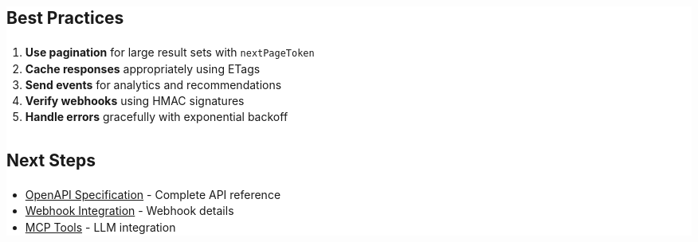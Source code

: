 ## Best Practices

1. **Use pagination** for large result sets with `nextPageToken`
2. **Cache responses** appropriately using ETags
3. **Send events** for analytics and recommendations
4. **Verify webhooks** using HMAC signatures
5. **Handle errors** gracefully with exponential backoff

## Next Steps

- [OpenAPI Specification](https://github.com/commercemesh/commercemesh/blob/main/spec/discovery/v0.1/openapi.yaml) - Complete API reference
- [Webhook Integration](https://github.com/commercemesh/commercemesh/blob/main/spec/discovery/v0.1/webhooks.yaml) - Webhook details
- [MCP Tools](https://github.com/commercemesh/commercemesh/blob/main/spec/discovery/v0.1/mcp.yaml) - LLM integration